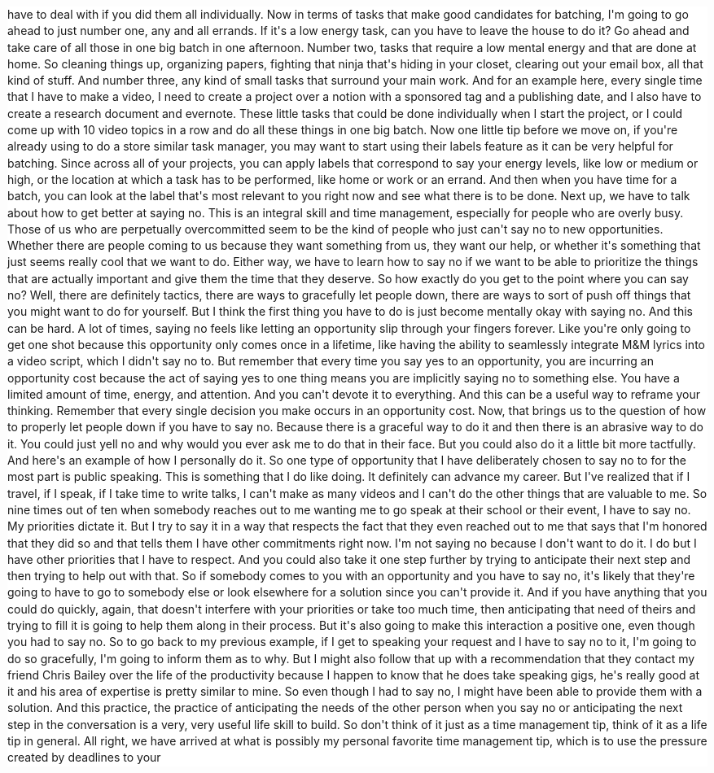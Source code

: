 have to deal with if you did them all individually. Now in terms of tasks that make good candidates for batching, I'm going to go ahead to just number one, any and all errands. If it's a low energy task, can you have to leave the house to do it? Go ahead and take care of all those in one big batch in one afternoon. Number two, tasks that require a low mental energy and that are done at home. So cleaning things up, organizing papers, fighting that ninja that's hiding in your closet, clearing out your email box, all that kind of stuff. And number three, any kind of small tasks that surround your main work. And for an example here, every single time that I have to make a video, I need to create a project over a notion with a sponsored tag and a publishing date, and I also have to create a research document and evernote. These little tasks that could be done individually when I start the project, or I could come up with 10 video topics in a row and do all these things in one big batch. Now one little tip before we move on, if you're already using to do a store similar task manager, you may want to start using their labels feature as it can be very helpful for batching. Since across all of your projects, you can apply labels that correspond to say your energy levels, like low or medium or high, or the location at which a task has to be performed, like home or work or an errand. And then when you have time for a batch, you can look at the label that's most relevant to you right now and see what there is to be done. Next up, we have to talk about how to get better at saying no. This is an integral skill and time management, especially for people who are overly busy. Those of us who are perpetually overcommitted seem to be the kind of people who just can't say no to new opportunities. Whether there are people coming to us because they want something from us, they want our help, or whether it's something that just seems really cool that we want to do. Either way, we have to learn how to say no if we want to be able to prioritize the things that are actually important and give them the time that they deserve. So how exactly do you get to the point where you can say no? Well, there are definitely tactics, there are ways to gracefully let people down, there are ways to sort of push off things that you might want to do for yourself. But I think the first thing you have to do is just become mentally okay with saying no. And this can be hard. A lot of times, saying no feels like letting an opportunity slip through your fingers forever. Like you're only going to get one shot because this opportunity only comes once in a lifetime, like having the ability to seamlessly integrate M&M lyrics into a video script, which I didn't say no to. But remember that every time you say yes to an opportunity, you are incurring an opportunity cost because the act of saying yes to one thing means you are implicitly saying no to something else. You have a limited amount of time, energy, and attention. And you can't devote it to everything. And this can be a useful way to reframe your thinking. Remember that every single decision you make occurs in an opportunity cost. Now, that brings us to the question of how to properly let people down if you have to say no. Because there is a graceful way to do it and then there is an abrasive way to do it. You could just yell no and why would you ever ask me to do that in their face. But you could also do it a little bit more tactfully. And here's an example of how I personally do it. So one type of opportunity that I have deliberately chosen to say no to for the most part is public speaking. This is something that I do like doing. It definitely can advance my career. But I've realized that if I travel, if I speak, if I take time to write talks, I can't make as many videos and I can't do the other things that are valuable to me. So nine times out of ten when somebody reaches out to me wanting me to go speak at their school or their event, I have to say no. My priorities dictate it. But I try to say it in a way that respects the fact that they even reached out to me that says that I'm honored that they did so and that tells them I have other commitments right now. I'm not saying no because I don't want to do it. I do but I have other priorities that I have to respect. And you could also take it one step further by trying to anticipate their next step and then trying to help out with that. So if somebody comes to you with an opportunity and you have to say no, it's likely that they're going to have to go to somebody else or look elsewhere for a solution since you can't provide it. And if you have anything that you could do quickly, again, that doesn't interfere with your priorities or take too much time, then anticipating that need of theirs and trying to fill it is going to help them along in their process. But it's also going to make this interaction a positive one, even though you had to say no. So to go back to my previous example, if I get to speaking your request and I have to say no to it, I'm going to do so gracefully, I'm going to inform them as to why. But I might also follow that up with a recommendation that they contact my friend Chris Bailey over the life of the productivity because I happen to know that he does take speaking gigs, he's really good at it and his area of expertise is pretty similar to mine. So even though I had to say no, I might have been able to provide them with a solution. And this practice, the practice of anticipating the needs of the other person when you say no or anticipating the next step in the conversation is a very, very useful life skill to build. So don't think of it just as a time management tip, think of it as a life tip in general. All right, we have arrived at what is possibly my personal favorite time management tip, which is to use the pressure created by deadlines to your